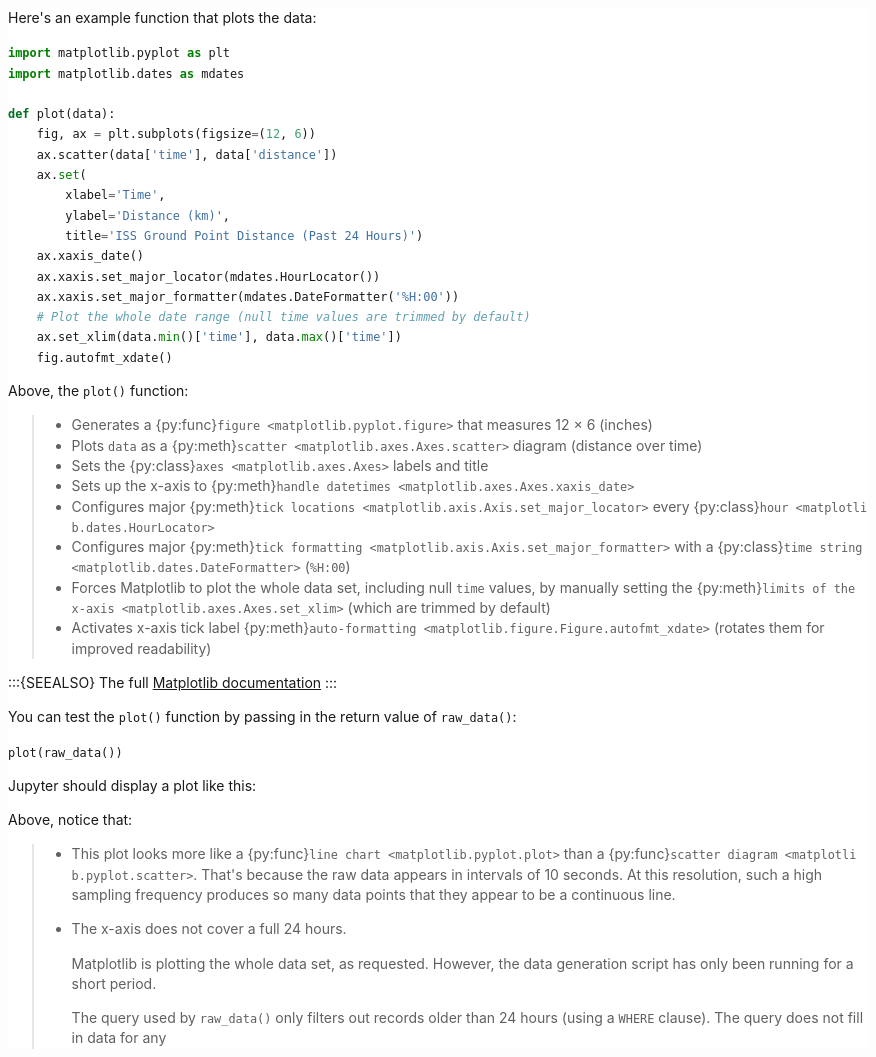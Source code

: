 Here's an example function that plots the data:

```python
import matplotlib.pyplot as plt
import matplotlib.dates as mdates

def plot(data):
    fig, ax = plt.subplots(figsize=(12, 6))
    ax.scatter(data['time'], data['distance'])
    ax.set(
        xlabel='Time',
        ylabel='Distance (km)',
        title='ISS Ground Point Distance (Past 24 Hours)')
    ax.xaxis_date()
    ax.xaxis.set_major_locator(mdates.HourLocator())
    ax.xaxis.set_major_formatter(mdates.DateFormatter('%H:00'))
    # Plot the whole date range (null time values are trimmed by default)
    ax.set_xlim(data.min()['time'], data.max()['time'])
    fig.autofmt_xdate()
```

Above, the `plot()` function:

> - Generates a {py:func}`figure <matplotlib.pyplot.figure>` that measures 12 × 6 (inches)
> - Plots `data` as a {py:meth}`scatter <matplotlib.axes.Axes.scatter>` diagram (distance over time)
> - Sets the {py:class}`axes <matplotlib.axes.Axes>` labels and title
> - Sets up the x-axis to {py:meth}`handle datetimes <matplotlib.axes.Axes.xaxis_date>`
> - Configures major {py:meth}`tick locations <matplotlib.axis.Axis.set_major_locator>`
>   every {py:class}`hour <matplotlib.dates.HourLocator>`
> - Configures major {py:meth}`tick formatting <matplotlib.axis.Axis.set_major_formatter>`
>   with a {py:class}`time string <matplotlib.dates.DateFormatter>` (`%H:00`)
> - Forces Matplotlib to plot the whole data set, including null `time`
>   values, by manually setting the {py:meth}`limits of the x-axis <matplotlib.axes.Axes.set_xlim>`
>   (which are trimmed by default)
> - Activates x-axis tick label {py:meth}`auto-formatting <matplotlib.figure.Figure.autofmt_xdate>`
>   (rotates them for improved readability)

:::{SEEALSO}
The full [Matplotlib documentation]
:::

You can test the `plot()` function by passing in the return value of
`raw_data()`:

```python
plot(raw_data())
```

Jupyter should display a plot like this:

```{image} /_assets/img/getting-started/normalize-intervals/raw-data.png
```

Above, notice that:

> - This plot looks more like a {py:func}`line chart <matplotlib.pyplot.plot>`
>   than a {py:func}`scatter diagram <matplotlib.pyplot.scatter>`. That's
>   because the raw data appears in intervals of 10 seconds. At this
>   resolution, such a high sampling frequency produces so many data points that
>   they appear to be a continuous line.
>
> - The x-axis does not cover a full 24 hours.
>
>   Matplotlib is plotting the whole data set, as requested. However, the
>   data generation script has only been running for a short period.
>
>   The query used by `raw_data()` only filters out records older than 24
>   hours (using a `WHERE` clause). The query does not fill in data for any

[data binning]: https://en.wikipedia.org/wiki/Data_binning
[geojson]: https://github.com/jazzband/geojson
[ground point]: https://en.wikipedia.org/wiki/Ground_track
[interactive mode]: https://docs.python.org/3/tutorial/interpreter.html#interactive-mode
[international space station]: https://www.nasa.gov/mission_pages/station/main/index.html
[internet of things]: https://en.wikipedia.org/wiki/Internet_of_things
[interpolate]: https://en.wikipedia.org/wiki/Interpolation
[ipython]: https://ipython.org/
[jupyter notebook]: https://jupyter.org/
[jupyter notebook basics]: https://jupyter-notebook.readthedocs.io/en/stable/examples/Notebook/Notebook%20Basics.html
[location]: https://www.latlong.net/
[matplotlib]: https://matplotlib.org/
[matplotlib documentation]: https://matplotlib.org/stable/
[none]: https://docs.python.org/3/library/constants.html#None
[pandas]: https://pandas.pydata.org/
[pip]: https://pypi.org/project/pip/
[python]: https://www.python.org/
[sqlalchemy]: https://www.sqlalchemy.org/
[standard python interpreter]: https://docs.python.org/3/tutorial/interpreter.html
[system load]: https://en.wikipedia.org/wiki/Load_(computing)